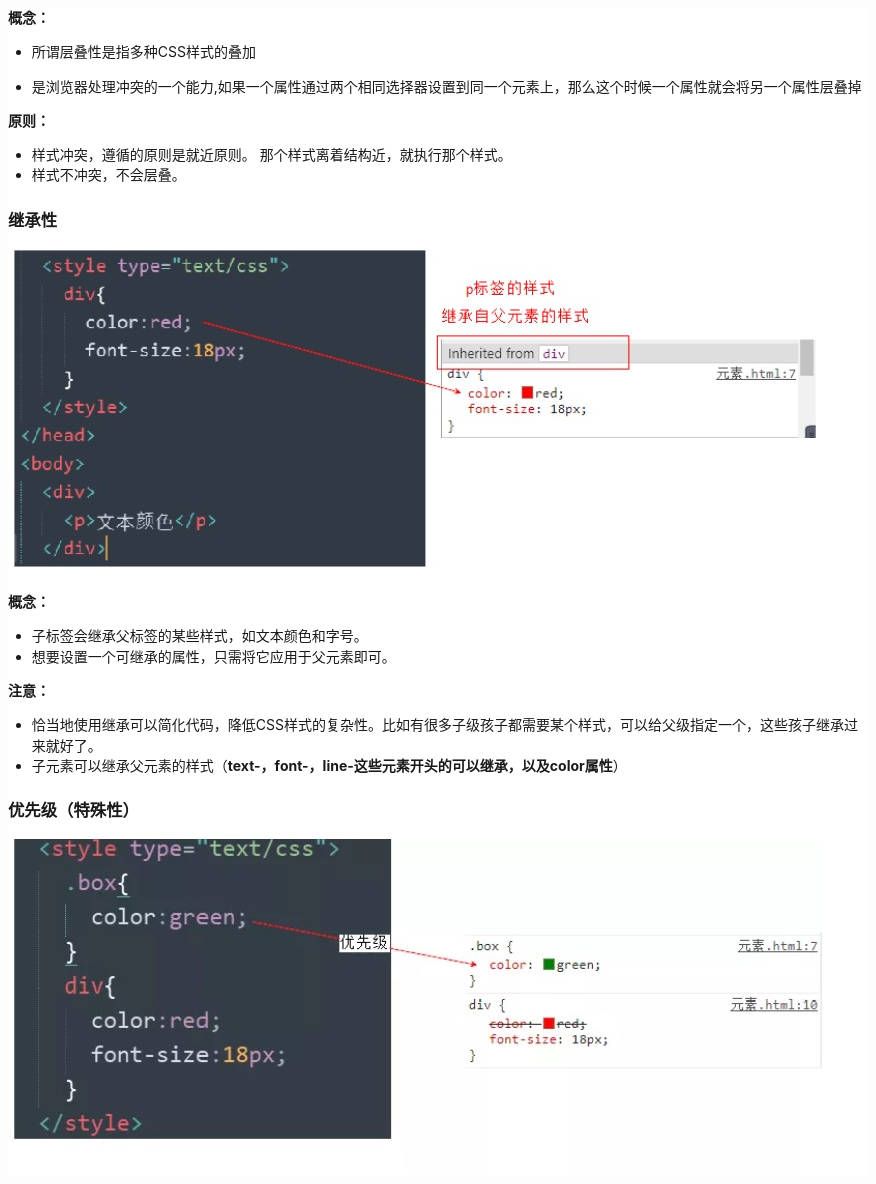 **概念：**

- 所谓层叠性是指多种CSS样式的叠加

- 是浏览器处理冲突的一个能力,如果一个属性通过两个相同选择器设置到同一个元素上，那么这个时候一个属性就会将另一个属性层叠掉

**原则：**

- 样式冲突，遵循的原则是就近原则。 那个样式离着结构近，就执行那个样式。
- 样式不冲突，不会层叠。



### 继承性

![jichengxing.jpg](images/jichengxing.jpg)

**概念：**

- 子标签会继承父标签的某些样式，如文本颜色和字号。
- 想要设置一个可继承的属性，只需将它应用于父元素即可。

**注意：**

- 恰当地使用继承可以简化代码，降低CSS样式的复杂性。比如有很多子级孩子都需要某个样式，可以给父级指定一个，这些孩子继承过来就好了。
- 子元素可以继承父元素的样式（**text-，font-，line-这些元素开头的可以继承，以及color属性**）



### 优先级（特殊性）

![youxianji.jpg](images/youxianji.jpg)
